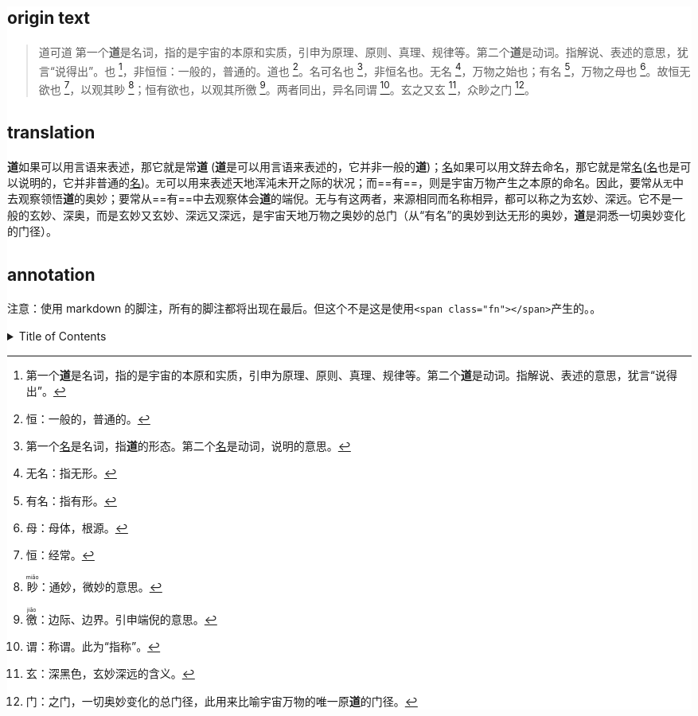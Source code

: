 ## origin text

> 道可道 <span class="fn">第一个**道**是名词，指的是宇宙的本原和实质，引申为原理、原则、真理、规律等。第二个**道**是动词。指解说、表述的意思，犹言“说得出”。</span>也 [^①]，非恒<span class="fn">恒：一般的，普通的。</span>道也 [^②]。名可名也 [^③]，非恒名也。无名 [^④]，万物之始也；有名 [^⑤]，万物之母也 [^⑥]。故恒无欲也 [^⑦]，以观其眇 [^⑧]；恒有欲也，以观其所徼 [^⑨]。两者同出，异名同谓 [^⑩]。玄之又玄 [^⑾]，众眇之门 [^⑿]。

## translation

**道**如果可以用言语来表述，那它就是常**道** (**道**是可以用言语来表述的，它并非一般的**道**)；<u>名</u>如果可以用文辞去命名，那它就是常<u>名</u>(<u>名</u>也是可以说明的，它并非普通的<u>名</u>)。`无`可以用来表述天地浑沌未开之际的状况；而==有==，则是宇宙万物产生之本原的命名。因此，要常从`无`中去观察领悟**道**的奥妙；要常从==有==中去观察体会**道**的端倪。无与有这两者，来源相同而名称相异，都可以称之为玄妙、深远。它不是一般的玄妙、深奥，而是玄妙又玄妙、深远又深远，是宇宙天地万物之奥妙的总门（从“有名”的奥妙到达无形的奥妙，**道**是洞悉一切奥妙变化的门径）。

## annotation

注意：使用 markdown 的脚注，所有的脚注都将出现在最后。但这个不是<span class="fn">这是使用`<span class="fn"></span>`产生的。</span>。

[^①]: 第一个**道**是名词，指的是宇宙的本原和实质，引申为原理、原则、真理、规律等。第二个**道**是动词。指解说、表述的意思，犹言“说得出”。
[^②]: 恒：一般的，普通的。
[^③]: 第一个<u>名</u>是名词，指**道**的形态。第二个<u>名</u>是动词，说明的意思。
[^④]: 无名：指无形。
[^⑤]: 有名：指有形。
[^⑥]: 母：母体，根源。
[^⑦]: 恒：经常。
[^⑧]: <ruby>眇<rt>miǎo</rt></ruby>：通妙，微妙的意思。
[^⑨]: <ruby>徼<rt>jiǎo</rt></ruby>：边际、边界。引申端倪的意思。
[^⑩]: 谓：称谓。此为“指称”。
[^⑾]: 玄：深黑色，玄妙深远的含义。
[^⑿]: 门：之门，一切奥妙变化的总门径，此用来比喻宇宙万物的唯一原**道**的门径。

<details><summary>Title of Contents</summary></details>

